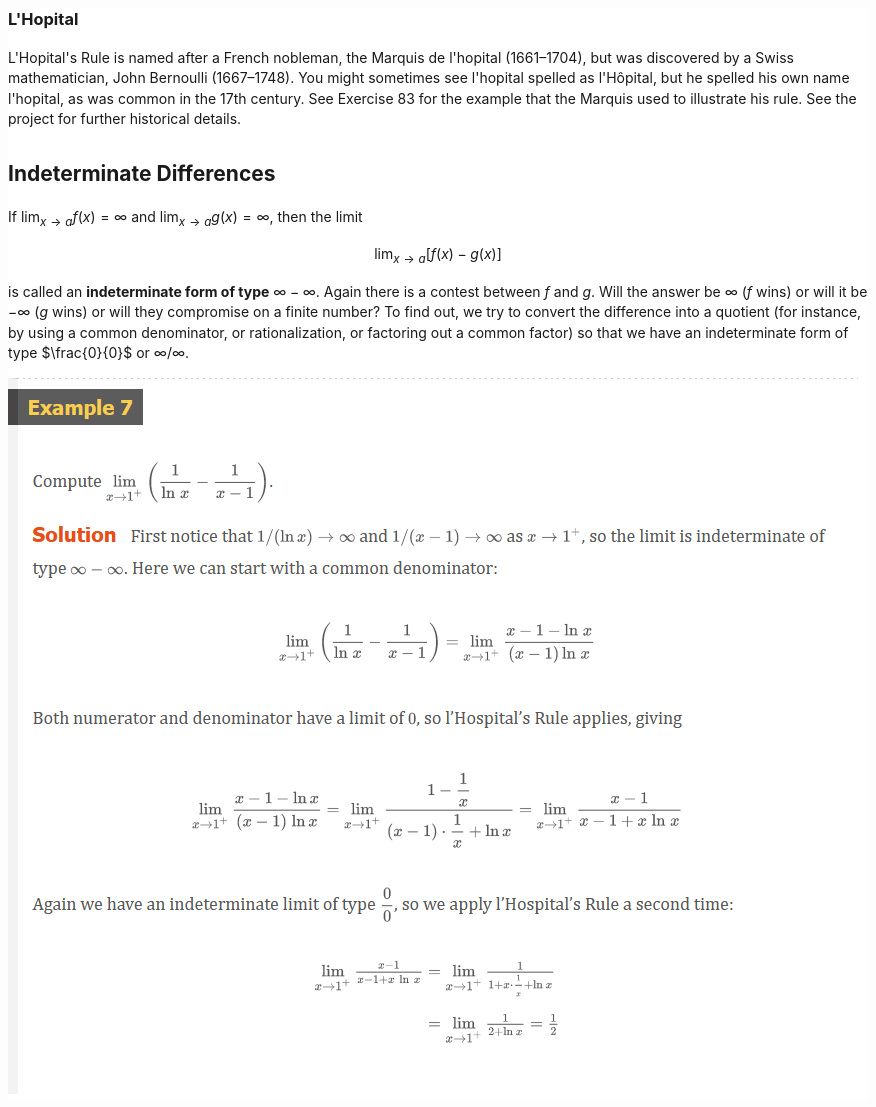 ### L'Hopital

L'Hopital's Rule is named after a French nobleman, the Marquis de l'hopital
(1661–1704), but was discovered by a Swiss mathematician, John Bernoulli
(1667–1748). You might sometimes see l'hopital spelled as l'Hôpital, but he
spelled his own name l'hopital, as was common in the 17th century. See Exercise
83 for the example that the Marquis used to illustrate his rule. See the project
for further historical details.


## Indeterminate Differences

If $\lim_{x \to a}f(x) = \infty$ and $\lim_{x \to a}g(x) = \infty$, then the
limit

$$
\lim_{x \to a}[f(x) - g(x)]
$$

is called an **indeterminate form of type** $\infty - \infty$. Again there is a
contest between $f$ and $g$. Will the answer be $\infty$ ($f$ wins) or will it
be $-\infty$ ($g$ wins) or will they compromise on a finite number? To find out,
we try to convert the difference into a quotient (for instance, by using a
common denominator, or rationalization, or factoring out a common factor) so
that we have an indeterminate form of type $\frac{0}{0}$ or $\infty/\infty$.

![Example 7](../../../../../files/fall-2020/MATH-150/chapter-4/4.4_example-7.png)
